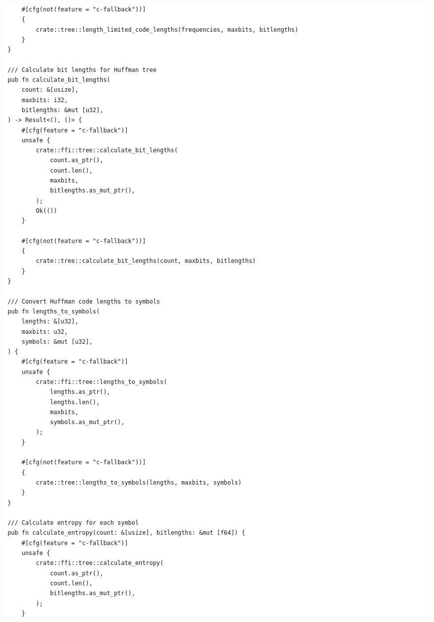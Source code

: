          #[cfg(not(feature = "c-fallback"))]
         {
             crate::tree::length_limited_code_lengths(frequencies, maxbits, bitlengths)
         }
     }

     /// Calculate bit lengths for Huffman tree
     pub fn calculate_bit_lengths(
         count: &[usize],
         maxbits: i32,
         bitlengths: &mut [u32],
     ) -> Result<(), ()> {
         #[cfg(feature = "c-fallback")]
         unsafe {
             crate::ffi::tree::calculate_bit_lengths(
                 count.as_ptr(),
                 count.len(),
                 maxbits,
                 bitlengths.as_mut_ptr(),
             );
             Ok(())
         }

         #[cfg(not(feature = "c-fallback"))]
         {
             crate::tree::calculate_bit_lengths(count, maxbits, bitlengths)
         }
     }

     /// Convert Huffman code lengths to symbols
     pub fn lengths_to_symbols(
         lengths: &[u32],
         maxbits: u32,
         symbols: &mut [u32],
     ) {
         #[cfg(feature = "c-fallback")]
         unsafe {
             crate::ffi::tree::lengths_to_symbols(
                 lengths.as_ptr(),
                 lengths.len(),
                 maxbits,
                 symbols.as_mut_ptr(),
             );
         }

         #[cfg(not(feature = "c-fallback"))]
         {
             crate::tree::lengths_to_symbols(lengths, maxbits, symbols)
         }
     }

     /// Calculate entropy for each symbol
     pub fn calculate_entropy(count: &[usize], bitlengths: &mut [f64]) {
         #[cfg(feature = "c-fallback")]
         unsafe {
             crate::ffi::tree::calculate_entropy(
                 count.as_ptr(),
                 count.len(),
                 bitlengths.as_mut_ptr(),
             );
         }
